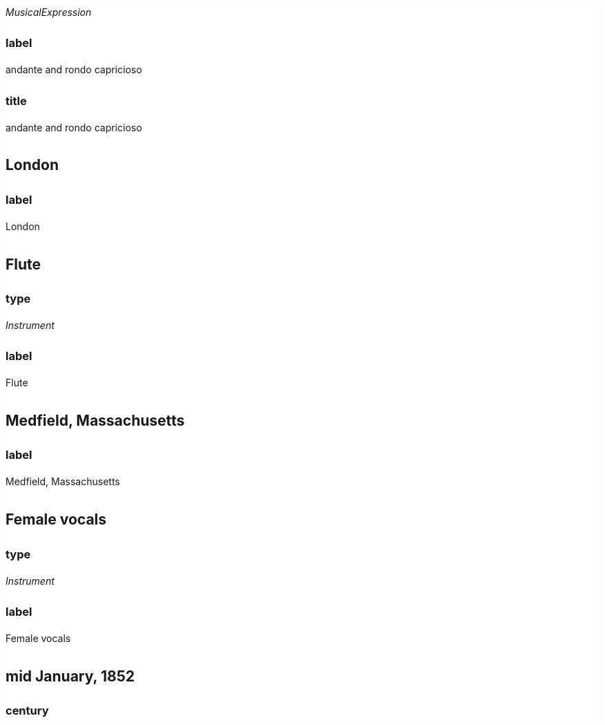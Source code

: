 
*MusicalExpression*

### label


andante and rondo capricioso

### title


andante and rondo capricioso

## London

### label


London

## Flute

### type


*Instrument*

### label


Flute

## Medfield, Massachusetts

### label


Medfield, Massachusetts

## Female vocals

### type


*Instrument*

### label


Female vocals

## mid January, 1852

### century
